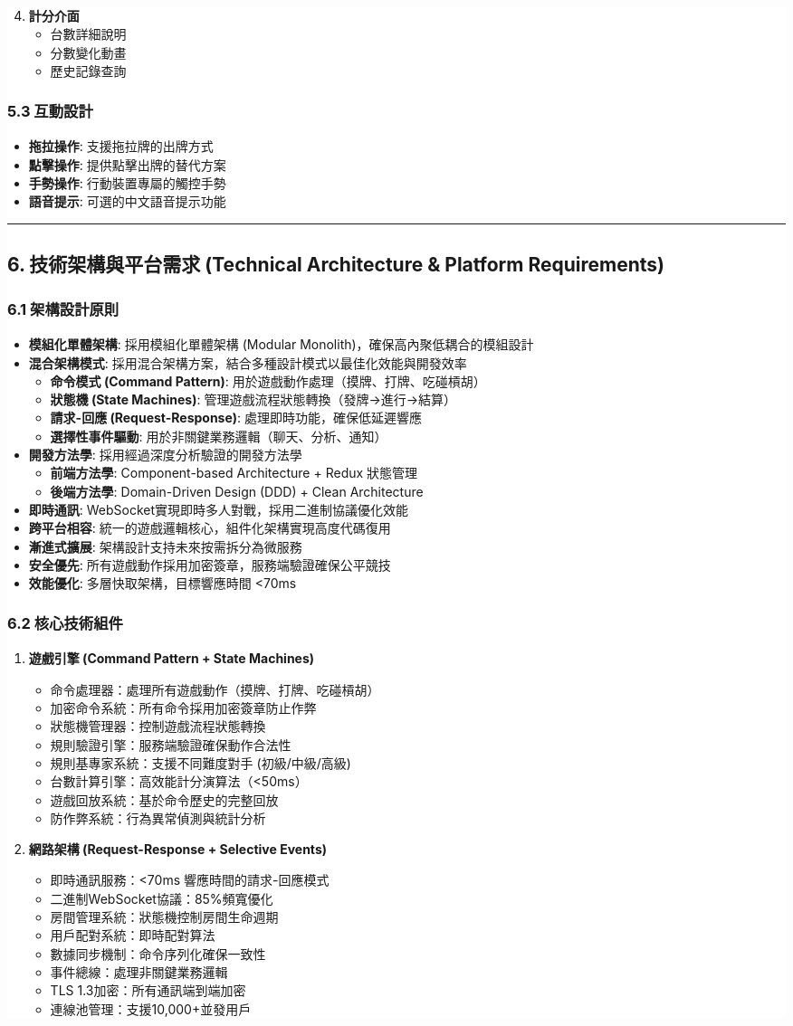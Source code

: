 4. **計分介面**
   - 台數詳細說明
   - 分數變化動畫
   - 歷史記錄查詢

### 5.3 互動設計
- **拖拉操作**: 支援拖拉牌的出牌方式
- **點擊操作**: 提供點擊出牌的替代方案
- **手勢操作**: 行動裝置專屬的觸控手勢
- **語音提示**: 可選的中文語音提示功能

---

## 6. 技術架構與平台需求 (Technical Architecture & Platform Requirements)

### 6.1 架構設計原則
- **模組化單體架構**: 採用模組化單體架構 (Modular Monolith)，確保高內聚低耦合的模組設計
- **混合架構模式**: 採用混合架構方案，結合多種設計模式以最佳化效能與開發效率
  - **命令模式 (Command Pattern)**: 用於遊戲動作處理（摸牌、打牌、吃碰槓胡）
  - **狀態機 (State Machines)**: 管理遊戲流程狀態轉換（發牌→進行→結算）
  - **請求-回應 (Request-Response)**: 處理即時功能，確保低延遲響應
  - **選擇性事件驅動**: 用於非關鍵業務邏輯（聊天、分析、通知）
- **開發方法學**: 採用經過深度分析驗證的開發方法學
  - **前端方法學**: Component-based Architecture + Redux 狀態管理
  - **後端方法學**: Domain-Driven Design (DDD) + Clean Architecture
- **即時通訊**: WebSocket實現即時多人對戰，採用二進制協議優化效能
- **跨平台相容**: 統一的遊戲邏輯核心，組件化架構實現高度代碼復用
- **漸進式擴展**: 架構設計支持未來按需拆分為微服務
- **安全優先**: 所有遊戲動作採用加密簽章，服務端驗證確保公平競技
- **效能優化**: 多層快取架構，目標響應時間 <70ms

### 6.2 核心技術組件
1. **遊戲引擎 (Command Pattern + State Machines)**
   - 命令處理器：處理所有遊戲動作（摸牌、打牌、吃碰槓胡）
   - 加密命令系統：所有命令採用加密簽章防止作弊
   - 狀態機管理器：控制遊戲流程狀態轉換
   - 規則驗證引擎：服務端驗證確保動作合法性
   - 規則基專家系統：支援不同難度對手 (初級/中級/高級)
   - 台數計算引擎：高效能計分演算法（<50ms）
   - 遊戲回放系統：基於命令歷史的完整回放
   - 防作弊系統：行為異常偵測與統計分析

2. **網路架構 (Request-Response + Selective Events)**
   - 即時通訊服務：<70ms 響應時間的請求-回應模式
   - 二進制WebSocket協議：85%頻寬優化
   - 房間管理系統：狀態機控制房間生命週期
   - 用戶配對系統：即時配對算法
   - 數據同步機制：命令序列化確保一致性
   - 事件總線：處理非關鍵業務邏輯
   - TLS 1.3加密：所有通訊端到端加密
   - 連線池管理：支援10,000+並發用戶

